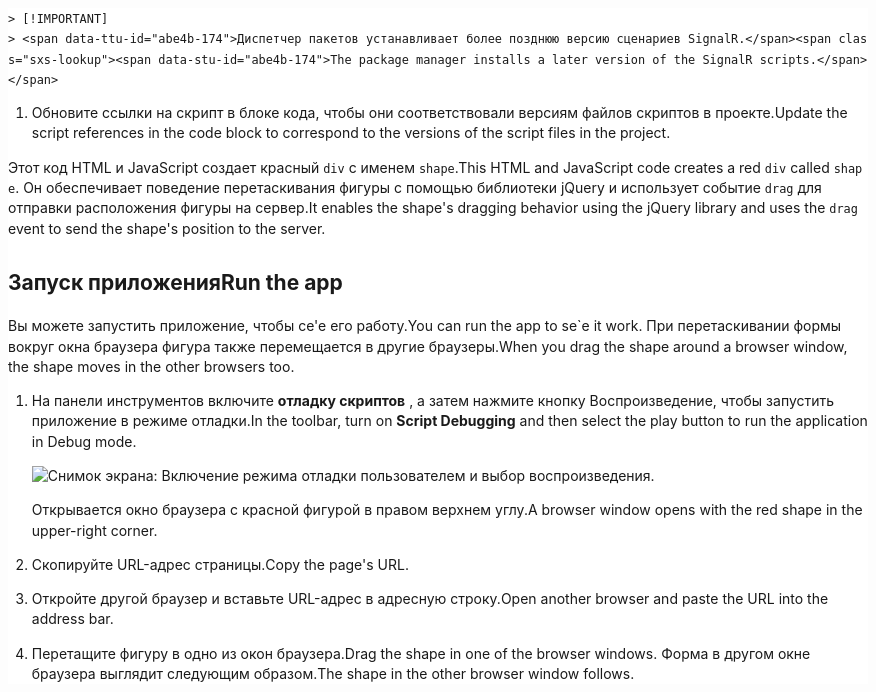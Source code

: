     > [!IMPORTANT]
    > <span data-ttu-id="abe4b-174">Диспетчер пакетов устанавливает более позднюю версию сценариев SignalR.</span><span class="sxs-lookup"><span data-stu-id="abe4b-174">The package manager installs a later version of the SignalR scripts.</span></span>

1. <span data-ttu-id="abe4b-175">Обновите ссылки на скрипт в блоке кода, чтобы они соответствовали версиям файлов скриптов в проекте.</span><span class="sxs-lookup"><span data-stu-id="abe4b-175">Update the script references in the code block to correspond to the versions of the script files in the project.</span></span>

<span data-ttu-id="abe4b-176">Этот код HTML и JavaScript создает красный `div` с именем `shape`.</span><span class="sxs-lookup"><span data-stu-id="abe4b-176">This HTML and JavaScript code creates a red `div` called `shape`.</span></span> <span data-ttu-id="abe4b-177">Он обеспечивает поведение перетаскивания фигуры с помощью библиотеки jQuery и использует событие `drag` для отправки расположения фигуры на сервер.</span><span class="sxs-lookup"><span data-stu-id="abe4b-177">It enables the shape's dragging behavior using the jQuery library and uses the `drag` event to send the shape's position to the server.</span></span>

## <a name="run-the-app"></a><span data-ttu-id="abe4b-178">Запуск приложения</span><span class="sxs-lookup"><span data-stu-id="abe4b-178">Run the app</span></span>

<span data-ttu-id="abe4b-179">Вы можете запустить приложение, чтобы се'е его работу.</span><span class="sxs-lookup"><span data-stu-id="abe4b-179">You can run the app to se\`e it work.</span></span> <span data-ttu-id="abe4b-180">При перетаскивании формы вокруг окна браузера фигура также перемещается в другие браузеры.</span><span class="sxs-lookup"><span data-stu-id="abe4b-180">When you drag the shape around a browser window, the shape moves in the other browsers too.</span></span>

1. <span data-ttu-id="abe4b-181">На панели инструментов включите **отладку скриптов** , а затем нажмите кнопку Воспроизведение, чтобы запустить приложение в режиме отладки.</span><span class="sxs-lookup"><span data-stu-id="abe4b-181">In the toolbar, turn on **Script Debugging** and then select the play button to run the application in Debug mode.</span></span>

    ![Снимок экрана: Включение режима отладки пользователем и выбор воспроизведения.](tutorial-high-frequency-realtime-with-signalr/_static/image3.png)

    <span data-ttu-id="abe4b-183">Открывается окно браузера с красной фигурой в правом верхнем углу.</span><span class="sxs-lookup"><span data-stu-id="abe4b-183">A browser window opens with the red shape in the upper-right corner.</span></span>

1. <span data-ttu-id="abe4b-184">Скопируйте URL-адрес страницы.</span><span class="sxs-lookup"><span data-stu-id="abe4b-184">Copy the page's URL.</span></span>

1. <span data-ttu-id="abe4b-185">Откройте другой браузер и вставьте URL-адрес в адресную строку.</span><span class="sxs-lookup"><span data-stu-id="abe4b-185">Open another browser and paste the URL into the address bar.</span></span>

1. <span data-ttu-id="abe4b-186">Перетащите фигуру в одно из окон браузера.</span><span class="sxs-lookup"><span data-stu-id="abe4b-186">Drag the shape in one of the browser windows.</span></span> <span data-ttu-id="abe4b-187">Форма в другом окне браузера выглядит следующим образом.</span><span class="sxs-lookup"><span data-stu-id="abe4b-187">The shape in the other browser window follows.</span></span>
